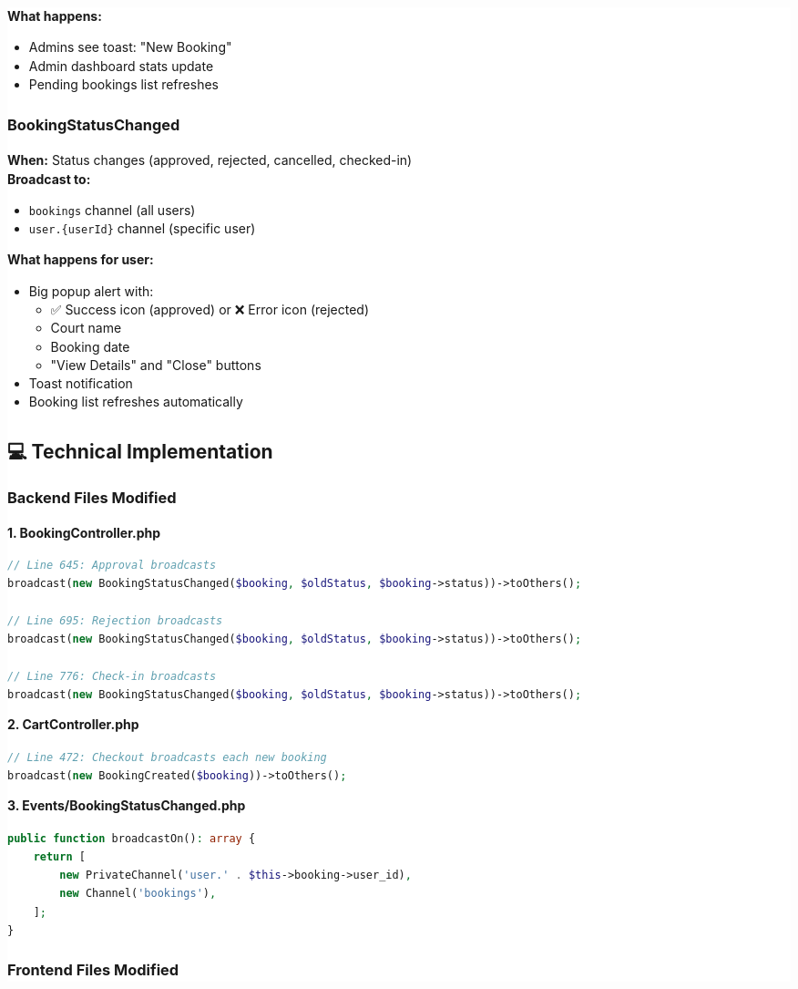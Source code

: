 **What happens:**
- Admins see toast: "New Booking"
- Admin dashboard stats update
- Pending bookings list refreshes

### BookingStatusChanged
**When:** Status changes (approved, rejected, cancelled, checked-in)  
**Broadcast to:**
- `bookings` channel (all users)
- `user.{userId}` channel (specific user)

**What happens for user:**
- Big popup alert with:
  - ✅ Success icon (approved) or ❌ Error icon (rejected)
  - Court name
  - Booking date
  - "View Details" and "Close" buttons
- Toast notification
- Booking list refreshes automatically

## 💻 Technical Implementation

### Backend Files Modified

**1. BookingController.php**
```php
// Line 645: Approval broadcasts
broadcast(new BookingStatusChanged($booking, $oldStatus, $booking->status))->toOthers();

// Line 695: Rejection broadcasts
broadcast(new BookingStatusChanged($booking, $oldStatus, $booking->status))->toOthers();

// Line 776: Check-in broadcasts
broadcast(new BookingStatusChanged($booking, $oldStatus, $booking->status))->toOthers();
```

**2. CartController.php**
```php
// Line 472: Checkout broadcasts each new booking
broadcast(new BookingCreated($booking))->toOthers();
```

**3. Events/BookingStatusChanged.php**
```php
public function broadcastOn(): array {
    return [
        new PrivateChannel('user.' . $this->booking->user_id),
        new Channel('bookings'),
    ];
}
```

### Frontend Files Modified
